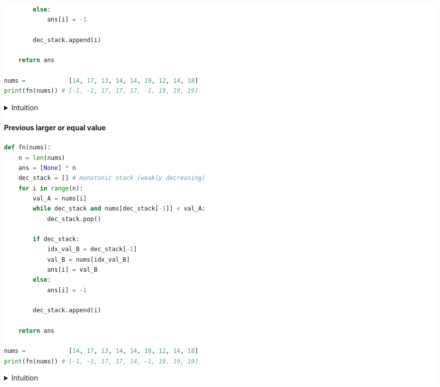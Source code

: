 ```python
        else:
            ans[i] = -1
        
        dec_stack.append(i)
        
    return ans

nums =            [14, 17, 13, 14, 14, 19, 12, 14, 18]
print(fn(nums)) # [-1, -1, 17, 17, 17, -1, 19, 19, 19]
```

<details><summary> Intuition</summary></details>

#### Previous larger or equal value

```python
def fn(nums):
    n = len(nums)
    ans = [None] * n
    dec_stack = [] # monotonic stack (weakly decreasing)
    for i in range(n):
        val_A = nums[i]
        while dec_stack and nums[dec_stack[-1]] < val_A:
            dec_stack.pop()
            
        if dec_stack:
            idx_val_B = dec_stack[-1]
            val_B = nums[idx_val_B]
            ans[i] = val_B
        else:
            ans[i] = -1
        
        dec_stack.append(i)
        
    return ans

nums =            [14, 17, 13, 14, 14, 19, 12, 14, 18]
print(fn(nums)) # [-1, -1, 17, 17, 14, -1, 19, 19, 19]
```

<details>
<summary> Intuition</summary>

The current value being processed, `val_A`, is always looking for its criteria-satisfying *previous* value *from the stack* (since the stack is comprised of values encountered *previously* to the current value). All previously encountered values that *do not* satisfy the specified criteria should be removed from the stack. There are two possibilities once such removals are made: either the stack is empty, in which case `val_A` has no criteria-satisfying previous value, or the stack is not empty, in which case the element on the top of the stack, `val_B`, is `val_A`'s previous value that satisfies the specified criteria.

